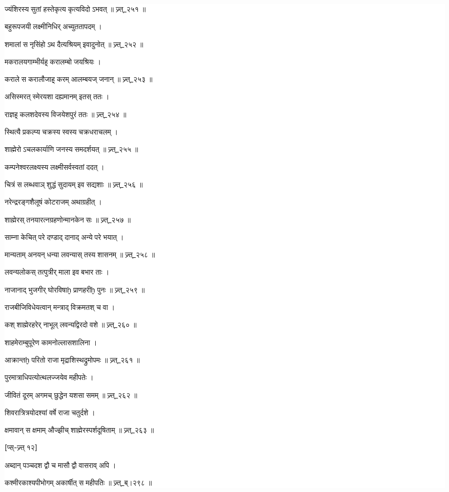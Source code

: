 ज्यंशिरस्य सुतां हस्तेकृत्य कृत्यविदो ऽभवत् ॥ ज्र्त्_२५१ ॥  

  
बहुरूपजयी लक्ष्मीनिधिर् अच्युततापदम् ।
  
शमालां स नृसिंहो ऽथ दैत्यश्रियम् इवादुनोत् ॥ ज्र्त्_२५२ ॥  

  
मकरालयगाम्भीर्यह्̱ करालम्बो जयश्रियः ।
  
कराले स करालौजाह्̱ करम् आलम्बयज् जनान् ॥ ज्र्त्_२५३ ॥  

  
असिस्मरत् स्मेरयशा दह्यमानम् इतस् ततः ।
  
राज्ञह्̱ कलशदेवस्य विजयेशपुरं ततः ॥ ज्र्त्_२५४ ॥  

  
स्थित्यै प्रकल्प्य चक्रस्य स्वस्य चक्रधराचलम् ।
  
शाह्मेरो ऽचलकार्याणि जनस्य समदर्शयत् ॥ ज्र्त्_२५५ ॥  

  
कम्पनेश्वरलक्ष्यस्य लक्ष्मीसर्वस्वतां ददत् ।
  
चित्रं स लब्धवाञ् शुद्धं सुदायम् इव सद्यशाः ॥ ज्र्त्_२५६ ॥  

  
नरेन्द्ररङ्गशैलूषं कोटराजम् अथाग्रहीत् ।
  
शाह्मेरस् तनयारत्नग्रहणोन्मानकेन सः ॥ ज्र्त्_२५७ ॥  

  
साम्ना केचित् परे दण्डाद् दानाद् अन्ये परे भयात् ।
  
मान्यताम् अनयन् धन्या लवन्यास् तस्य शासनम् ॥ ज्र्त्_२५८ ॥  

  
लवन्यलोकस् तत्पुत्रीर् माला इव बभार ताः ।
  
नाजानाद् भुजगीर् घोरविषाḫ प्राणहरीḫ पुनः ॥ ज्र्त्_२५९ ॥  

  
राजबीजिविधेयत्वान् मन्त्राद् विक्रमतश् च वा ।
  
कश् शाह्मेरहरेर् नाभूल् लवन्यद्विरदो वशे ॥ ज्र्त्_२६० ॥  

  
शाहमेराम्बुपूरेण कामनोल्लासशालिना ।
  
आक्रान्तḫ परितो राजा मृद्राशिस्थद्रुमोपमः ॥ ज्र्त्_२६१ ॥  

  
पुरमात्राधिपत्योत्थलज्जयेव महीपतेः ।
  
जीवितं दूरम् अगमच् छुद्धेन यशसा समम् ॥ ज्र्त्_२६२ ॥  

  
शिवरात्रित्रयोदश्यां वर्षे राजा चतुर्दशे ।
  
क्षमावान् स क्षमाम् औज्झीच् शाह्मेरस्पर्शदूषिताम् ॥ ज्र्त्_२६३ ॥  
  
[प्स्-ज्र्त् १२]
  
अब्दान् पञ्चदश द्वौ च मासौ द्वौ वासराव् अपि ।
  
कश्मीरकाश्यपीभोगम् अकार्षीत् स महीपतिः ॥ ज्र्त्_ब्।२९८ ॥  
  
  
  